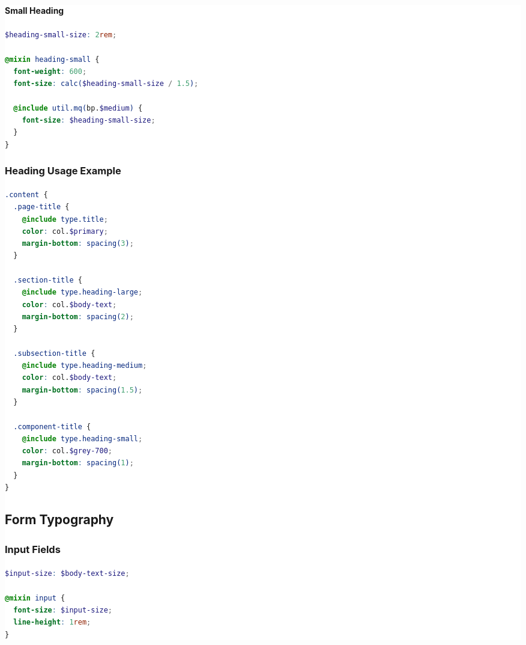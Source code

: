#### Small Heading

```scss
$heading-small-size: 2rem;

@mixin heading-small {
  font-weight: 600;
  font-size: calc($heading-small-size / 1.5);

  @include util.mq(bp.$medium) {
    font-size: $heading-small-size;
  }
}
```

### Heading Usage Example

```scss
.content {
  .page-title {
    @include type.title;
    color: col.$primary;
    margin-bottom: spacing(3);
  }
  
  .section-title {
    @include type.heading-large;
    color: col.$body-text;
    margin-bottom: spacing(2);
  }
  
  .subsection-title {
    @include type.heading-medium;
    color: col.$body-text;
    margin-bottom: spacing(1.5);
  }
  
  .component-title {
    @include type.heading-small;
    color: col.$grey-700;
    margin-bottom: spacing(1);
  }
}
```

## Form Typography

### Input Fields

```scss
$input-size: $body-text-size;

@mixin input {
  font-size: $input-size;
  line-height: 1rem;
}
```
